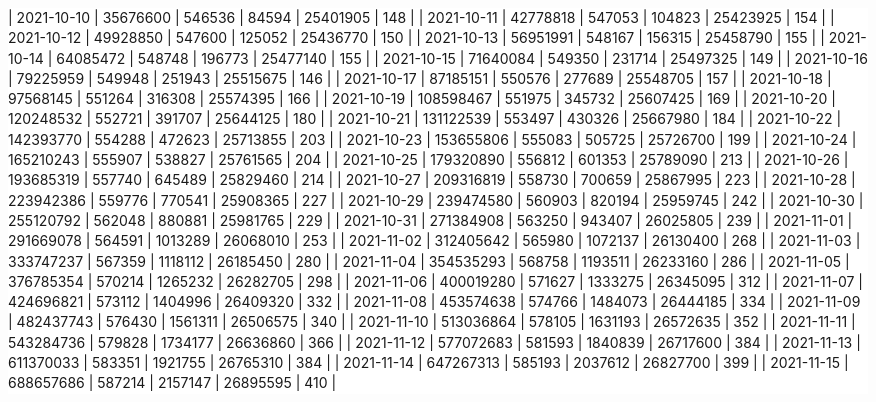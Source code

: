 | 2021-10-10 | 35676600 | 546536 | 84594 | 25401905 | 148 |
| 2021-10-11 | 42778818 | 547053 | 104823 | 25423925 | 154 |
| 2021-10-12 | 49928850 | 547600 | 125052 | 25436770 | 150 |
| 2021-10-13 | 56951991 | 548167 | 156315 | 25458790 | 155 |
| 2021-10-14 | 64085472 | 548748 | 196773 | 25477140 | 155 |
| 2021-10-15 | 71640084 | 549350 | 231714 | 25497325 | 149 |
| 2021-10-16 | 79225959 | 549948 | 251943 | 25515675 | 146 |
| 2021-10-17 | 87185151 | 550576 | 277689 | 25548705 | 157 |
| 2021-10-18 | 97568145 | 551264 | 316308 | 25574395 | 166 |
| 2021-10-19 | 108598467 | 551975 | 345732 | 25607425 | 169 |
| 2021-10-20 | 120248532 | 552721 | 391707 | 25644125 | 180 |
| 2021-10-21 | 131122539 | 553497 | 430326 | 25667980 | 184 |
| 2021-10-22 | 142393770 | 554288 | 472623 | 25713855 | 203 |
| 2021-10-23 | 153655806 | 555083 | 505725 | 25726700 | 199 |
| 2021-10-24 | 165210243 | 555907 | 538827 | 25761565 | 204 |
| 2021-10-25 | 179320890 | 556812 | 601353 | 25789090 | 213 |
| 2021-10-26 | 193685319 | 557740 | 645489 | 25829460 | 214 |
| 2021-10-27 | 209316819 | 558730 | 700659 | 25867995 | 223 |
| 2021-10-28 | 223942386 | 559776 | 770541 | 25908365 | 227 |
| 2021-10-29 | 239474580 | 560903 | 820194 | 25959745 | 242 |
| 2021-10-30 | 255120792 | 562048 | 880881 | 25981765 | 229 |
| 2021-10-31 | 271384908 | 563250 | 943407 | 26025805 | 239 |
| 2021-11-01 | 291669078 | 564591 | 1013289 | 26068010 | 253 |
| 2021-11-02 | 312405642 | 565980 | 1072137 | 26130400 | 268 |
| 2021-11-03 | 333747237 | 567359 | 1118112 | 26185450 | 280 |
| 2021-11-04 | 354535293 | 568758 | 1193511 | 26233160 | 286 |
| 2021-11-05 | 376785354 | 570214 | 1265232 | 26282705 | 298 |
| 2021-11-06 | 400019280 | 571627 | 1333275 | 26345095 | 312 |
| 2021-11-07 | 424696821 | 573112 | 1404996 | 26409320 | 332 |
| 2021-11-08 | 453574638 | 574766 | 1484073 | 26444185 | 334 |
| 2021-11-09 | 482437743 | 576430 | 1561311 | 26506575 | 340 |
| 2021-11-10 | 513036864 | 578105 | 1631193 | 26572635 | 352 |
| 2021-11-11 | 543284736 | 579828 | 1734177 | 26636860 | 366 |
| 2021-11-12 | 577072683 | 581593 | 1840839 | 26717600 | 384 |
| 2021-11-13 | 611370033 | 583351 | 1921755 | 26765310 | 384 |
| 2021-11-14 | 647267313 | 585193 | 2037612 | 26827700 | 399 |
| 2021-11-15 | 688657686 | 587214 | 2157147 | 26895595 | 410 |